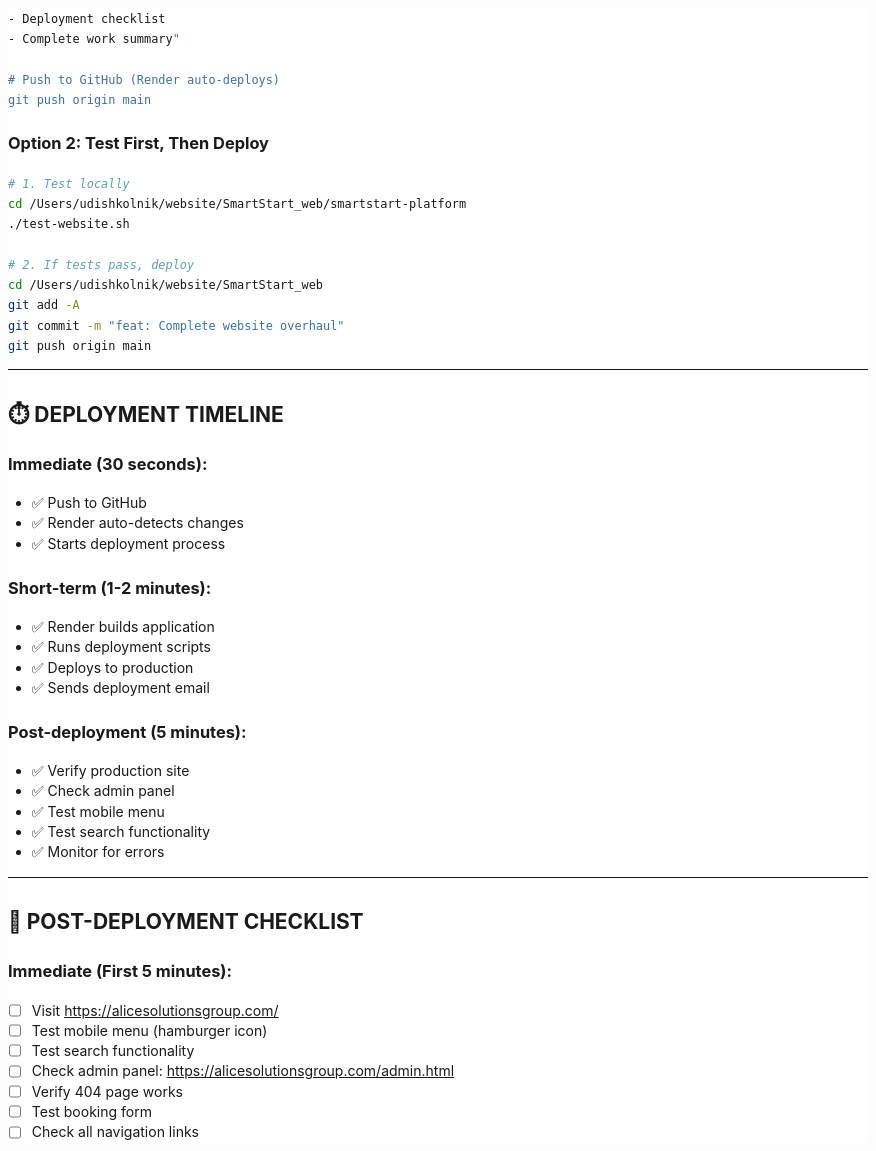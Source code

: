 ```bash
- Deployment checklist
- Complete work summary"

# Push to GitHub (Render auto-deploys)
git push origin main
```

### **Option 2: Test First, Then Deploy**
```bash
# 1. Test locally
cd /Users/udishkolnik/website/SmartStart_web/smartstart-platform
./test-website.sh

# 2. If tests pass, deploy
cd /Users/udishkolnik/website/SmartStart_web
git add -A
git commit -m "feat: Complete website overhaul"
git push origin main
```

---

## ⏱️ DEPLOYMENT TIMELINE

### **Immediate (30 seconds):**
- ✅ Push to GitHub
- ✅ Render auto-detects changes
- ✅ Starts deployment process

### **Short-term (1-2 minutes):**
- ✅ Render builds application
- ✅ Runs deployment scripts
- ✅ Deploys to production
- ✅ Sends deployment email

### **Post-deployment (5 minutes):**
- ✅ Verify production site
- ✅ Check admin panel
- ✅ Test mobile menu
- ✅ Test search functionality
- ✅ Monitor for errors

---

## 🔐 POST-DEPLOYMENT CHECKLIST

### **Immediate (First 5 minutes):**
- [ ] Visit https://alicesolutionsgroup.com/
- [ ] Test mobile menu (hamburger icon)
- [ ] Test search functionality
- [ ] Check admin panel: https://alicesolutionsgroup.com/admin.html
- [ ] Verify 404 page works
- [ ] Test booking form
- [ ] Check all navigation links

